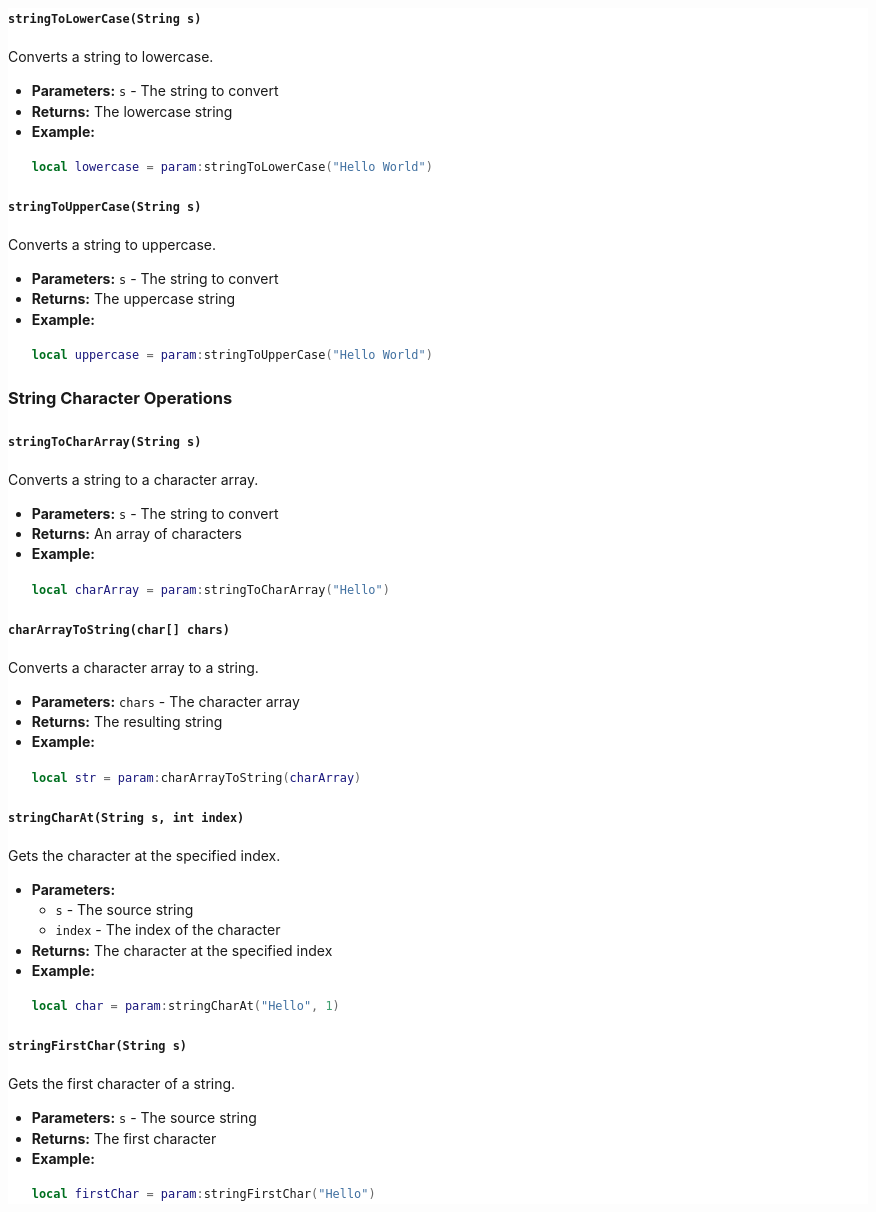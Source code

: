 #### `stringToLowerCase(String s)`
Converts a string to lowercase.
- **Parameters:** `s` - The string to convert
- **Returns:** The lowercase string
- **Example:**
  ```lua
  local lowercase = param:stringToLowerCase("Hello World")
  ```

#### `stringToUpperCase(String s)`
Converts a string to uppercase.
- **Parameters:** `s` - The string to convert
- **Returns:** The uppercase string
- **Example:**
  ```lua
  local uppercase = param:stringToUpperCase("Hello World")
  ```

### String Character Operations

#### `stringToCharArray(String s)`
Converts a string to a character array.
- **Parameters:** `s` - The string to convert
- **Returns:** An array of characters
- **Example:**
  ```lua
  local charArray = param:stringToCharArray("Hello")
  ```

#### `charArrayToString(char[] chars)`
Converts a character array to a string.
- **Parameters:** `chars` - The character array
- **Returns:** The resulting string
- **Example:**
  ```lua
  local str = param:charArrayToString(charArray)
  ```

#### `stringCharAt(String s, int index)`
Gets the character at the specified index.
- **Parameters:**
    - `s` - The source string
    - `index` - The index of the character
- **Returns:** The character at the specified index
- **Example:**
  ```lua
  local char = param:stringCharAt("Hello", 1)
  ```

#### `stringFirstChar(String s)`
Gets the first character of a string.
- **Parameters:** `s` - The source string
- **Returns:** The first character
- **Example:**
  ```lua
  local firstChar = param:stringFirstChar("Hello")
  ```
